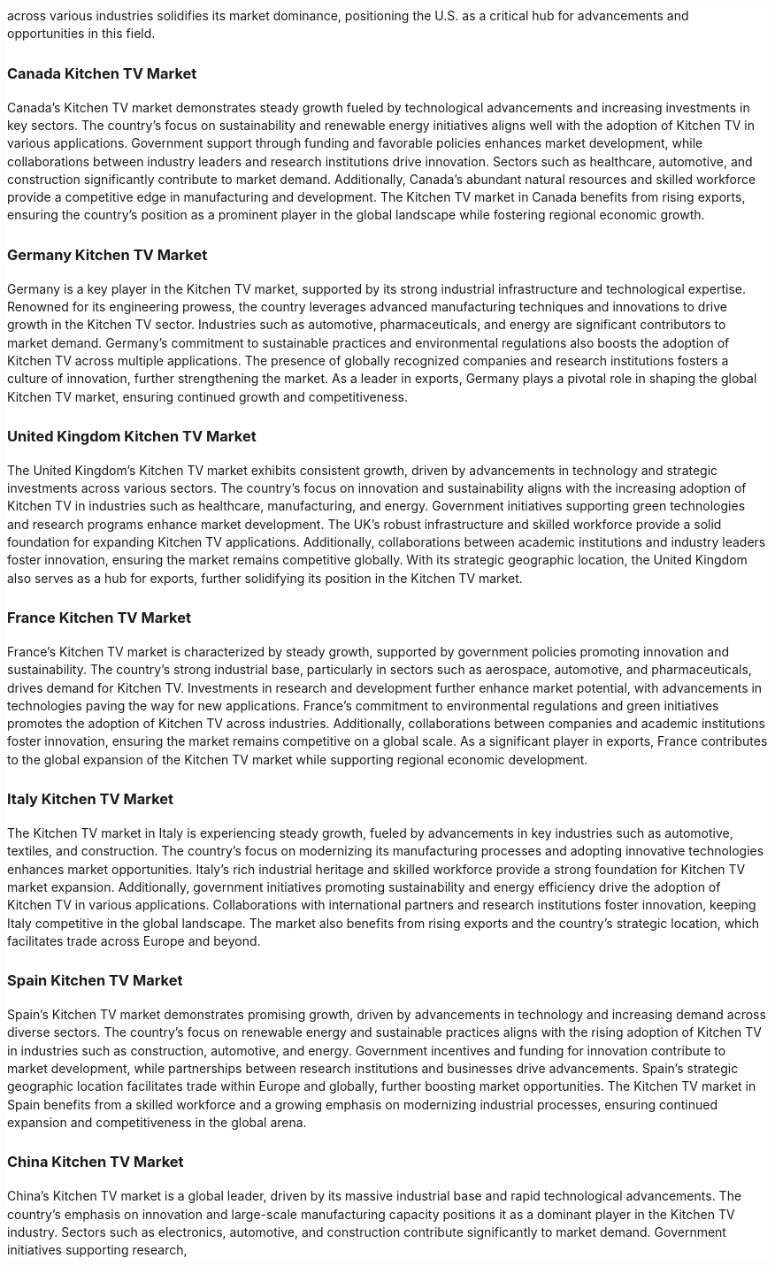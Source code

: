 across various industries solidifies its market dominance, positioning the U.S. as a critical hub for advancements and opportunities in this field.</p><h3>Canada Kitchen TV Market</h3><p>Canada&rsquo;s Kitchen TV market demonstrates steady growth fueled by technological advancements and increasing investments in key sectors. The country&rsquo;s focus on sustainability and renewable energy initiatives aligns well with the adoption of Kitchen TV in various applications. Government support through funding and favorable policies enhances market development, while collaborations between industry leaders and research institutions drive innovation. Sectors such as healthcare, automotive, and construction significantly contribute to market demand. Additionally, Canada&rsquo;s abundant natural resources and skilled workforce provide a competitive edge in manufacturing and development. The Kitchen TV market in Canada benefits from rising exports, ensuring the country&rsquo;s position as a prominent player in the global landscape while fostering regional economic growth.</p><h3>Germany Kitchen TV Market</h3><p>Germany is a key player in the Kitchen TV market, supported by its strong industrial infrastructure and technological expertise. Renowned for its engineering prowess, the country leverages advanced manufacturing techniques and innovations to drive growth in the Kitchen TV sector. Industries such as automotive, pharmaceuticals, and energy are significant contributors to market demand. Germany&rsquo;s commitment to sustainable practices and environmental regulations also boosts the adoption of Kitchen TV across multiple applications. The presence of globally recognized companies and research institutions fosters a culture of innovation, further strengthening the market. As a leader in exports, Germany plays a pivotal role in shaping the global Kitchen TV market, ensuring continued growth and competitiveness.</p><h3>United Kingdom Kitchen TV Market</h3><p>The United Kingdom&rsquo;s Kitchen TV market exhibits consistent growth, driven by advancements in technology and strategic investments across various sectors. The country&rsquo;s focus on innovation and sustainability aligns with the increasing adoption of Kitchen TV in industries such as healthcare, manufacturing, and energy. Government initiatives supporting green technologies and research programs enhance market development. The UK&rsquo;s robust infrastructure and skilled workforce provide a solid foundation for expanding Kitchen TV applications. Additionally, collaborations between academic institutions and industry leaders foster innovation, ensuring the market remains competitive globally. With its strategic geographic location, the United Kingdom also serves as a hub for exports, further solidifying its position in the Kitchen TV market.</p><h3>France Kitchen TV Market</h3><p>France&rsquo;s Kitchen TV market is characterized by steady growth, supported by government policies promoting innovation and sustainability. The country&rsquo;s strong industrial base, particularly in sectors such as aerospace, automotive, and pharmaceuticals, drives demand for Kitchen TV. Investments in research and development further enhance market potential, with advancements in technologies paving the way for new applications. France&rsquo;s commitment to environmental regulations and green initiatives promotes the adoption of Kitchen TV across industries. Additionally, collaborations between companies and academic institutions foster innovation, ensuring the market remains competitive on a global scale. As a significant player in exports, France contributes to the global expansion of the Kitchen TV market while supporting regional economic development.</p><h3>Italy Kitchen TV Market</h3><p>The Kitchen TV market in Italy is experiencing steady growth, fueled by advancements in key industries such as automotive, textiles, and construction. The country&rsquo;s focus on modernizing its manufacturing processes and adopting innovative technologies enhances market opportunities. Italy&rsquo;s rich industrial heritage and skilled workforce provide a strong foundation for Kitchen TV market expansion. Additionally, government initiatives promoting sustainability and energy efficiency drive the adoption of Kitchen TV in various applications. Collaborations with international partners and research institutions foster innovation, keeping Italy competitive in the global landscape. The market also benefits from rising exports and the country&rsquo;s strategic location, which facilitates trade across Europe and beyond.</p><h3>Spain Kitchen TV Market</h3><p>Spain&rsquo;s Kitchen TV market demonstrates promising growth, driven by advancements in technology and increasing demand across diverse sectors. The country&rsquo;s focus on renewable energy and sustainable practices aligns with the rising adoption of Kitchen TV in industries such as construction, automotive, and energy. Government incentives and funding for innovation contribute to market development, while partnerships between research institutions and businesses drive advancements. Spain&rsquo;s strategic geographic location facilitates trade within Europe and globally, further boosting market opportunities. The Kitchen TV market in Spain benefits from a skilled workforce and a growing emphasis on modernizing industrial processes, ensuring continued expansion and competitiveness in the global arena.</p><h3>China Kitchen TV Market</h3><p>China&rsquo;s Kitchen TV market is a global leader, driven by its massive industrial base and rapid technological advancements. The country&rsquo;s emphasis on innovation and large-scale manufacturing capacity positions it as a dominant player in the Kitchen TV industry. Sectors such as electronics, automotive, and construction contribute significantly to market demand. Government initiatives supporting research,